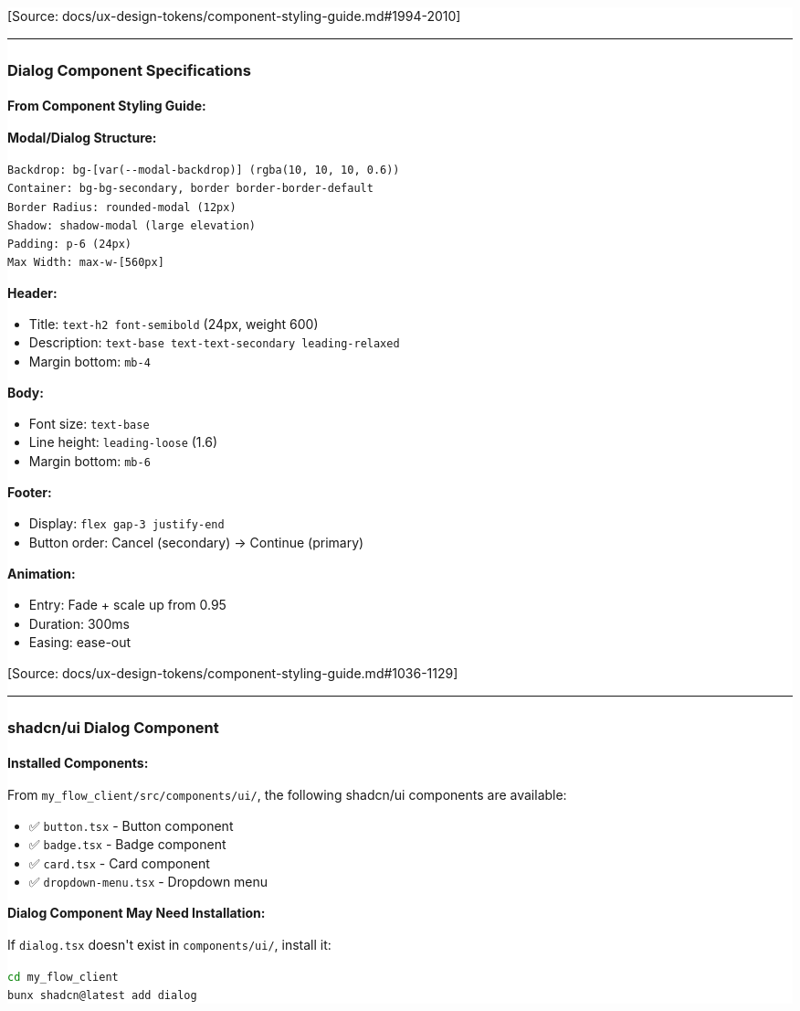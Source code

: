 [Source: docs/ux-design-tokens/component-styling-guide.md#1994-2010]

---

### Dialog Component Specifications

**From Component Styling Guide:**

**Modal/Dialog Structure:**
```
Backdrop: bg-[var(--modal-backdrop)] (rgba(10, 10, 10, 0.6))
Container: bg-bg-secondary, border border-border-default
Border Radius: rounded-modal (12px)
Shadow: shadow-modal (large elevation)
Padding: p-6 (24px)
Max Width: max-w-[560px]
```

**Header:**
- Title: `text-h2 font-semibold` (24px, weight 600)
- Description: `text-base text-text-secondary leading-relaxed`
- Margin bottom: `mb-4`

**Body:**
- Font size: `text-base`
- Line height: `leading-loose` (1.6)
- Margin bottom: `mb-6`

**Footer:**
- Display: `flex gap-3 justify-end`
- Button order: Cancel (secondary) → Continue (primary)

**Animation:**
- Entry: Fade + scale up from 0.95
- Duration: 300ms
- Easing: ease-out

[Source: docs/ux-design-tokens/component-styling-guide.md#1036-1129]

---

### shadcn/ui Dialog Component

**Installed Components:**

From `my_flow_client/src/components/ui/`, the following shadcn/ui components are available:
- ✅ `button.tsx` - Button component
- ✅ `badge.tsx` - Badge component
- ✅ `card.tsx` - Card component
- ✅ `dropdown-menu.tsx` - Dropdown menu

**Dialog Component May Need Installation:**

If `dialog.tsx` doesn't exist in `components/ui/`, install it:
```bash
cd my_flow_client
bunx shadcn@latest add dialog
```
